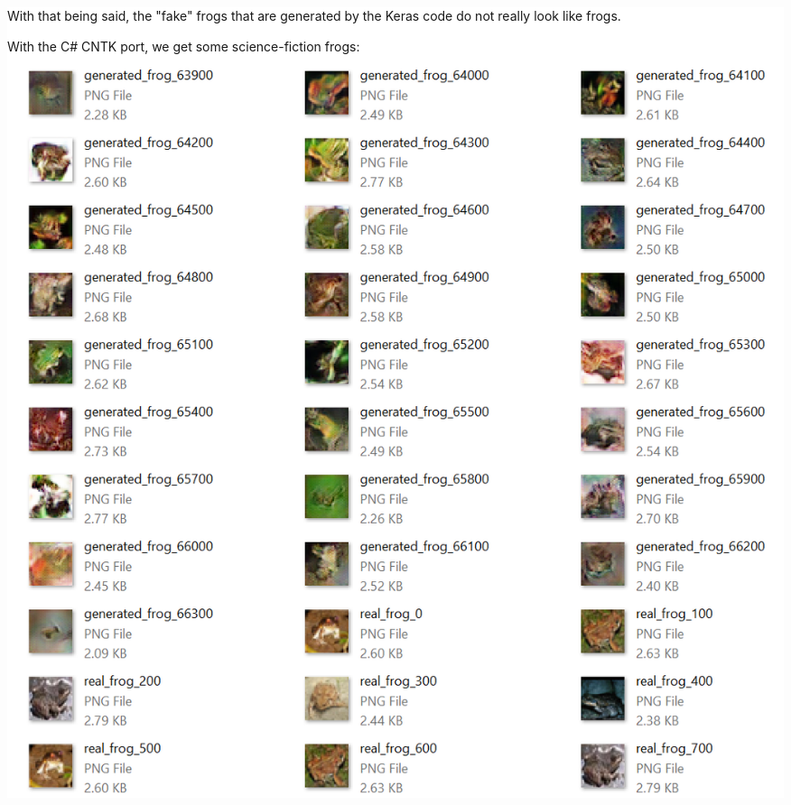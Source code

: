 With that being said, the "fake" frogs that are generated by the Keras code do not really look like frogs. 

With the C# CNTK port, we get some science-fiction frogs: 

![screenshot](frogs.png) 



